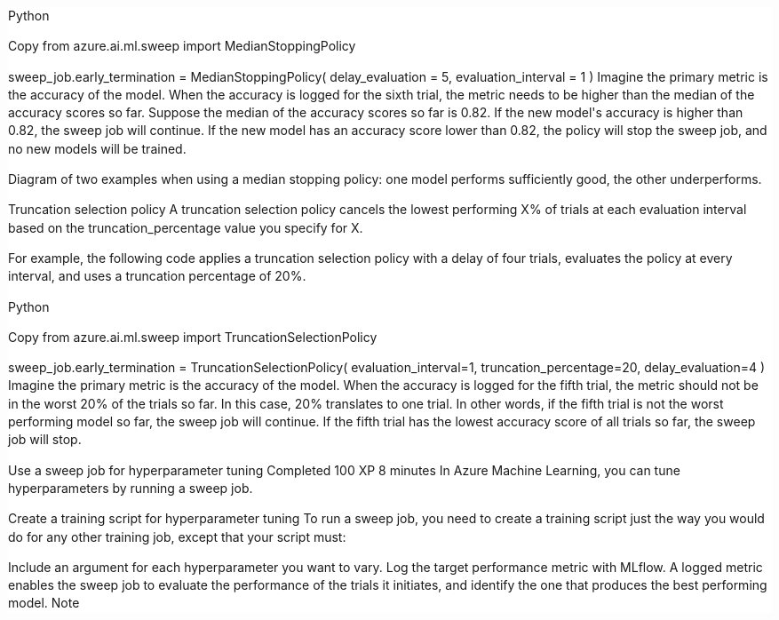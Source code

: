 Python

Copy
from azure.ai.ml.sweep import MedianStoppingPolicy

sweep_job.early_termination = MedianStoppingPolicy(
    delay_evaluation = 5, 
    evaluation_interval = 1
)
Imagine the primary metric is the accuracy of the model. When the accuracy is logged for the sixth trial, the metric needs to be higher than the median of the accuracy scores so far. Suppose the median of the accuracy scores so far is 0.82. If the new model's accuracy is higher than 0.82, the sweep job will continue. If the new model has an accuracy score lower than 0.82, the policy will stop the sweep job, and no new models will be trained.

Diagram of two examples when using a median stopping policy: one model performs sufficiently good, the other underperforms.

Truncation selection policy
A truncation selection policy cancels the lowest performing X% of trials at each evaluation interval based on the truncation_percentage value you specify for X.

For example, the following code applies a truncation selection policy with a delay of four trials, evaluates the policy at every interval, and uses a truncation percentage of 20%.

Python

Copy
from azure.ai.ml.sweep import TruncationSelectionPolicy

sweep_job.early_termination = TruncationSelectionPolicy(
    evaluation_interval=1, 
    truncation_percentage=20, 
    delay_evaluation=4 
)
Imagine the primary metric is the accuracy of the model. When the accuracy is logged for the fifth trial, the metric should not be in the worst 20% of the trials so far. In this case, 20% translates to one trial. In other words, if the fifth trial is not the worst performing model so far, the sweep job will continue. If the fifth trial has the lowest accuracy score of all trials so far, the sweep job will stop.

Use a sweep job for hyperparameter tuning
Completed
100 XP
8 minutes
In Azure Machine Learning, you can tune hyperparameters by running a sweep job.

Create a training script for hyperparameter tuning
To run a sweep job, you need to create a training script just the way you would do for any other training job, except that your script must:

Include an argument for each hyperparameter you want to vary.
Log the target performance metric with MLflow. A logged metric enables the sweep job to evaluate the performance of the trials it initiates, and identify the one that produces the best performing model.
 Note
